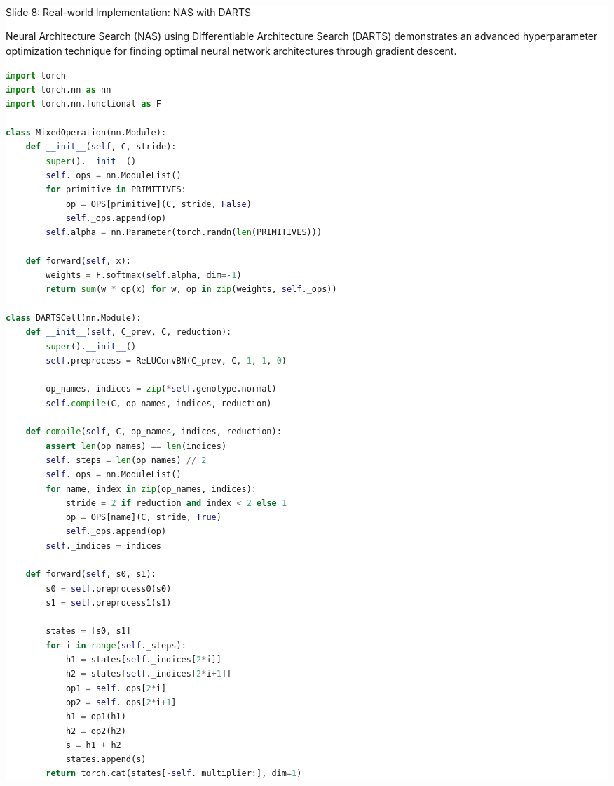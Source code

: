 Slide 8: Real-world Implementation: NAS with DARTS

Neural Architecture Search (NAS) using Differentiable Architecture Search (DARTS) demonstrates an advanced hyperparameter optimization technique for finding optimal neural network architectures through gradient descent.

```python
import torch
import torch.nn as nn
import torch.nn.functional as F

class MixedOperation(nn.Module):
    def __init__(self, C, stride):
        super().__init__()
        self._ops = nn.ModuleList()
        for primitive in PRIMITIVES:
            op = OPS[primitive](C, stride, False)
            self._ops.append(op)
        self.alpha = nn.Parameter(torch.randn(len(PRIMITIVES)))
            
    def forward(self, x):
        weights = F.softmax(self.alpha, dim=-1)
        return sum(w * op(x) for w, op in zip(weights, self._ops))

class DARTSCell(nn.Module):
    def __init__(self, C_prev, C, reduction):
        super().__init__()
        self.preprocess = ReLUConvBN(C_prev, C, 1, 1, 0)
        
        op_names, indices = zip(*self.genotype.normal)
        self.compile(C, op_names, indices, reduction)
        
    def compile(self, C, op_names, indices, reduction):
        assert len(op_names) == len(indices)
        self._steps = len(op_names) // 2
        self._ops = nn.ModuleList()
        for name, index in zip(op_names, indices):
            stride = 2 if reduction and index < 2 else 1
            op = OPS[name](C, stride, True)
            self._ops.append(op)
        self._indices = indices

    def forward(self, s0, s1):
        s0 = self.preprocess0(s0)
        s1 = self.preprocess1(s1)

        states = [s0, s1]
        for i in range(self._steps):
            h1 = states[self._indices[2*i]]
            h2 = states[self._indices[2*i+1]]
            op1 = self._ops[2*i]
            op2 = self._ops[2*i+1]
            h1 = op1(h1)
            h2 = op2(h2)
            s = h1 + h2
            states.append(s)
        return torch.cat(states[-self._multiplier:], dim=1)
```
